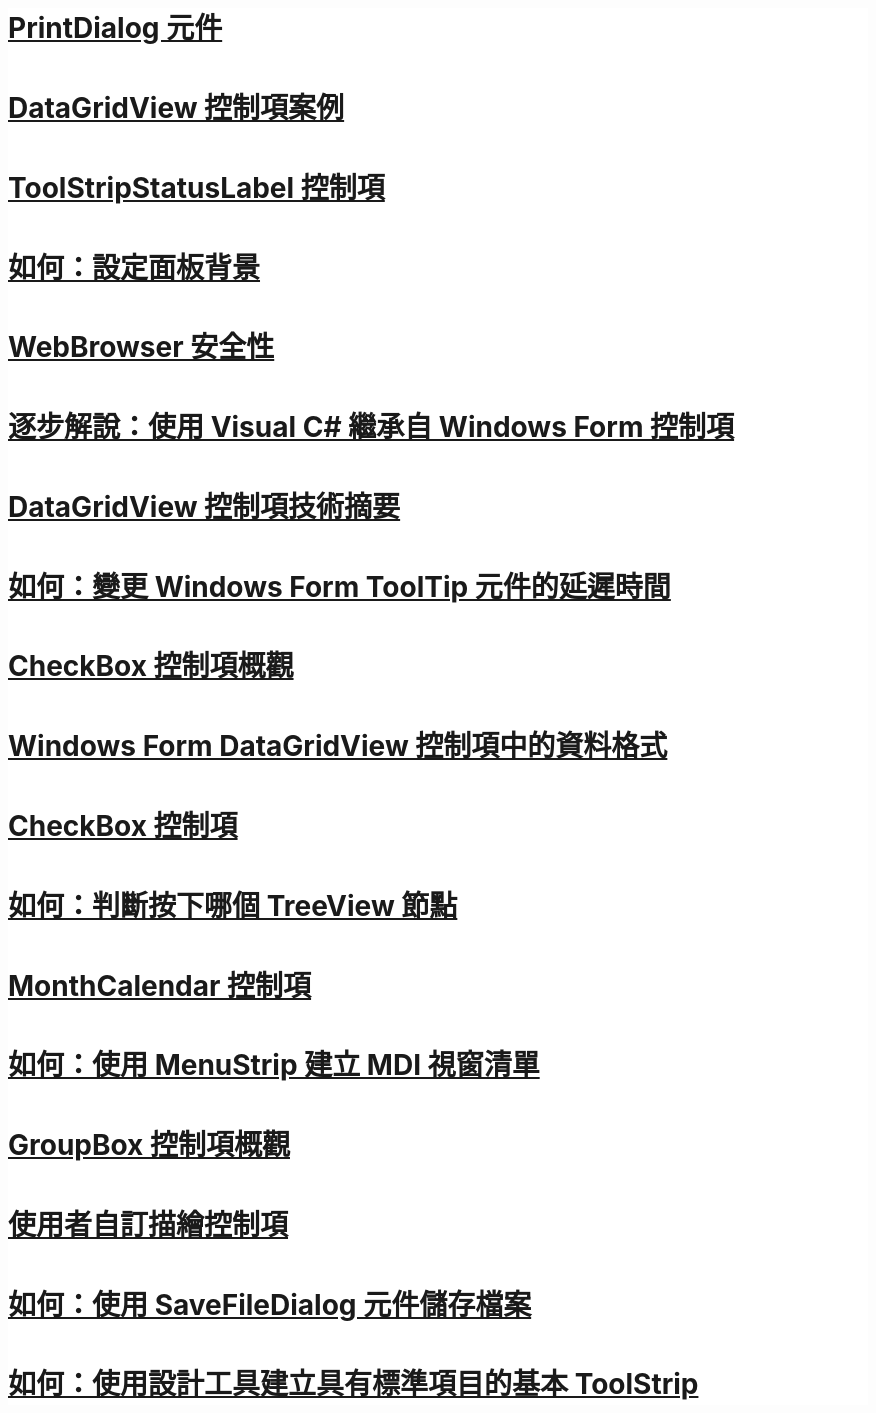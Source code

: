 # [PrintDialog 元件](printdialog-component-windows-forms.md)
# [DataGridView 控制項案例](datagridview-control-scenarios-windows-forms.md)
# [ToolStripStatusLabel 控制項](toolstripstatuslabel-control.md)
# [如何：設定面板背景](how-to-set-the-background-of-a-windows-forms-panel.md)
# [WebBrowser 安全性](webbrowser-security.md)
# [逐步解說：使用 Visual C# 繼承自 Windows Form 控制項](walkthrough-inheriting-from-a-windows-forms-control-with-visual-csharp.md)
# [DataGridView 控制項技術摘要](datagridview-control-technology-summary-windows-forms.md)
# [如何：變更 Windows Form ToolTip 元件的延遲時間](how-to-change-the-delay-of-the-windows-forms-tooltip-component.md)
# [CheckBox 控制項概觀](checkbox-control-overview-windows-forms.md)
# [Windows Form DataGridView 控制項中的資料格式](data-formatting-in-the-windows-forms-datagridview-control.md)
# [CheckBox 控制項](checkbox-control-windows-forms.md)
# [如何：判斷按下哪個 TreeView 節點](how-to-determine-which-treeview-node-was-clicked-windows-forms.md)
# [MonthCalendar 控制項](monthcalendar-control-windows-forms.md)
# [如何：使用 MenuStrip 建立 MDI 視窗清單](how-to-create-an-mdi-window-list-with-menustrip-windows-forms.md)
# [GroupBox 控制項概觀](groupbox-control-overview-windows-forms.md)
# [使用者自訂描繪控制項](user-drawn-controls.md)
# [如何：使用 SaveFileDialog 元件儲存檔案](how-to-save-files-using-the-savefiledialog-component.md)
# [如何：使用設計工具建立具有標準項目的基本 ToolStrip](create-a-basic-wf-toolstrip-with-standard-items-using-the-designer.md)
